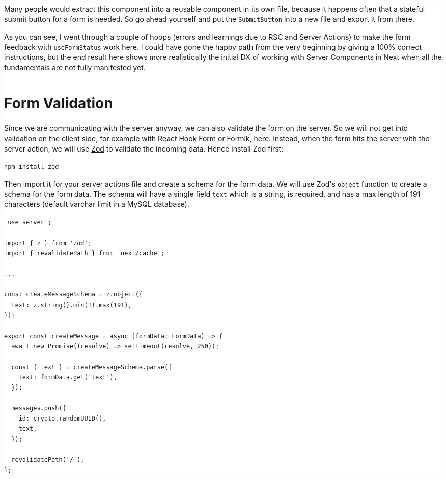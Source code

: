 Many people would extract this component into a reusable component in its own file, because it happens often that a stateful submit button for a form is needed. So go ahead yourself and put the `SubmitButton` into a new file and export it from there.

As you can see, I went through a couple of hoops (errors and learnings due to RSC and Server Actions) to make the form feedback with `useFormStatus` work here. I could have gone the happy path from the very beginning by giving a 100% correct instructions, but the end result here shows more realistically the initial DX of working with Server Components in Next when all the fundamentals are not fully manifested yet.

# Form Validation

Since we are communicating with the server anyway, we can also validate the form on the server. So we will not get into validation on the client side, for example with React Hook Form or Formik, here. Instead, when the form hits the server with the server action, we will use [Zod](https://zod.dev/) to validate the incoming data. Hence install Zod first:

```sh
npm install zod
```

Then import it for your server actions file and create a schema for the form data. We will use Zod's `object` function to create a schema for the form data. The schema will have a single field `text` which is a string, is required, and has a max length of 191 characters (default varchar limit in a MySQL database).

```ts{3,8-10,15-17}
'use server';

import { z } from 'zod';
import { revalidatePath } from 'next/cache';

...

const createMessageSchema = z.object({
  text: z.string().min(1).max(191),
});

export const createMessage = async (formData: FormData) => {
  await new Promise((resolve) => setTimeout(resolve, 250));

  const { text } = createMessageSchema.parse({
    text: formData.get('text'),
  });

  messages.push({
    id: crypto.randomUUID(),
    text,
  });

  revalidatePath('/');
};
```
